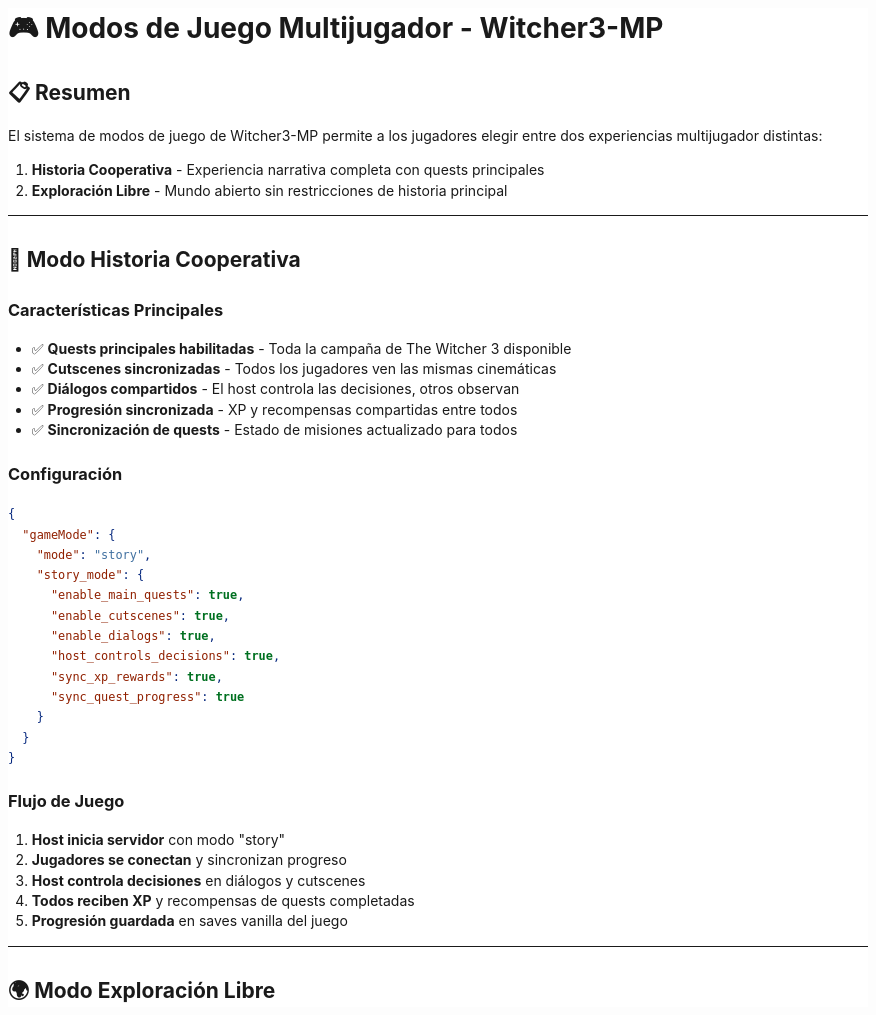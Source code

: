 # 🎮 Modos de Juego Multijugador - Witcher3-MP

## 📋 Resumen

El sistema de modos de juego de Witcher3-MP permite a los jugadores elegir entre dos experiencias multijugador distintas:

1. **Historia Cooperativa** - Experiencia narrativa completa con quests principales
2. **Exploración Libre** - Mundo abierto sin restricciones de historia principal

---

## 🎯 Modo Historia Cooperativa

### Características Principales
- ✅ **Quests principales habilitadas** - Toda la campaña de The Witcher 3 disponible
- ✅ **Cutscenes sincronizadas** - Todos los jugadores ven las mismas cinemáticas
- ✅ **Diálogos compartidos** - El host controla las decisiones, otros observan
- ✅ **Progresión sincronizada** - XP y recompensas compartidas entre todos
- ✅ **Sincronización de quests** - Estado de misiones actualizado para todos

### Configuración
```json
{
  "gameMode": {
    "mode": "story",
    "story_mode": {
      "enable_main_quests": true,
      "enable_cutscenes": true,
      "enable_dialogs": true,
      "host_controls_decisions": true,
      "sync_xp_rewards": true,
      "sync_quest_progress": true
    }
  }
}
```

### Flujo de Juego
1. **Host inicia servidor** con modo "story"
2. **Jugadores se conectan** y sincronizan progreso
3. **Host controla decisiones** en diálogos y cutscenes
4. **Todos reciben XP** y recompensas de quests completadas
5. **Progresión guardada** en saves vanilla del juego

---

## 🌍 Modo Exploración Libre
